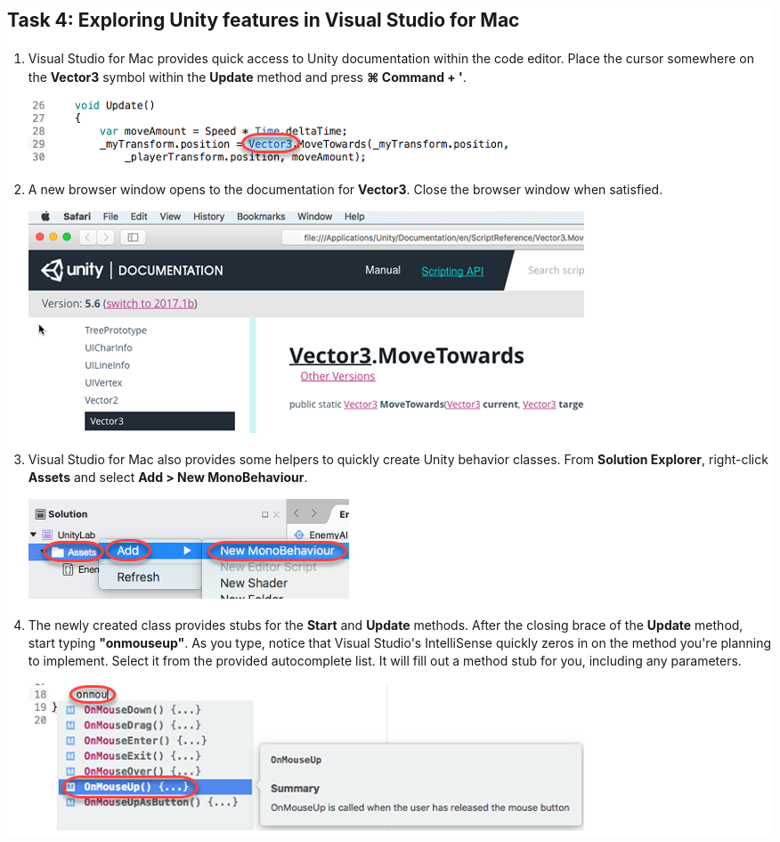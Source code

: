 ## Task 4: Exploring Unity features in Visual Studio for Mac

1. Visual Studio for Mac provides quick access to Unity documentation within the code editor. Place the cursor somewhere on the **Vector3** symbol within the **Update** method and press **⌘ Command + '**.

    ![selecting method in visual studio for mac editor](media/unity-image38.png)

2. A new browser window opens to the documentation for **Vector3**. Close the browser window when satisfied.

    ![browser window opens to documentation](media/unity-image39.png)

3. Visual Studio for Mac also provides some helpers to quickly create Unity behavior classes. From **Solution Explorer**, right-click **Assets** and select **Add > New MonoBehaviour**.

    ![new monobehaviour context action](media/unity-image40.png)

4. The newly created class provides stubs for the **Start** and **Update** methods. After the closing brace of the **Update** method, start typing **"onmouseup"**. As you type, notice that Visual Studio's IntelliSense quickly zeros in on the method you're planning to implement. Select it from the provided autocomplete list. It will fill out a method stub for you, including any parameters.

    ![intellisense in Visual Studio for Mac](media/unity-image41.png)
